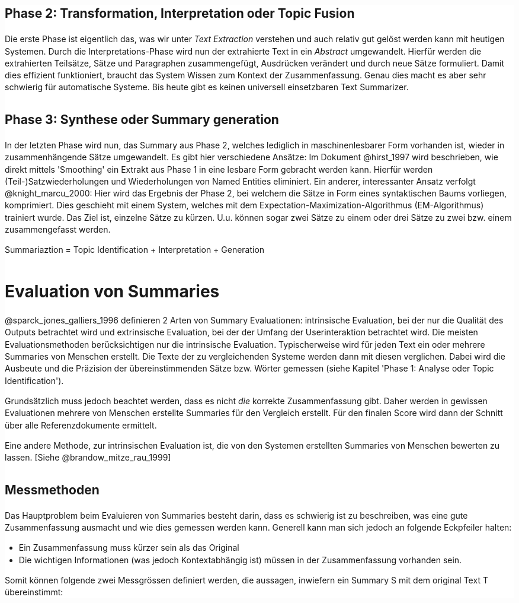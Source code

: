 ## Phase 2: Transformation, Interpretation oder Topic Fusion
Die erste Phase ist eigentlich das, was wir unter _Text Extraction_ verstehen und auch relativ gut gelöst werden kann mit heutigen Systemen. Durch die Interpretations-Phase wird nun der extrahierte Text in ein _Abstract_ umgewandelt. Hierfür werden die extrahierten Teilsätze, Sätze und Paragraphen  zusammengefügt, Ausdrücken verändert und durch neue Sätze formuliert. Damit dies effizient funktioniert, braucht das System Wissen zum Kontext der Zusammenfassung. Genau dies macht es aber sehr schwierig für automatische Systeme. Bis heute gibt es keinen universell einsetzbaren Text Summarizer.

## Phase 3: Synthese oder Summary generation
In der letzten Phase wird nun, das Summary aus Phase 2, welches lediglich in maschinenlesbarer Form vorhanden ist, wieder in zusammenhängende Sätze umgewandelt. Es gibt hier verschiedene Ansätze: Im Dokument @hirst_1997 wird beschrieben, wie direkt mittels 'Smoothing' ein Extrakt aus Phase 1 in eine lesbare Form gebracht werden kann. Hierfür werden (Teil-)Satzwiederholungen und Wiederholungen von Named Entities eliminiert.
Ein anderer, interessanter Ansatz verfolgt @knight_marcu_2000: Hier wird das Ergebnis der Phase 2, bei welchem die Sätze in Form eines syntaktischen Baums vorliegen, komprimiert. Dies geschieht mit einem System, welches mit dem Expectation-Maximization-Algorithmus (EM-Algorithmus) trainiert wurde. Das Ziel ist, einzelne Sätze zu kürzen. U.u. können sogar zwei Sätze zu einem oder drei Sätze zu zwei bzw. einem zusammengefasst werden.

Summariaztion = Topic Identification + Interpretation + Generation

# Evaluation von Summaries
@sparck_jones_galliers_1996 definieren 2 Arten von Summary Evaluationen: intrinsische Evaluation, bei der nur die Qualität des Outputs betrachtet wird und extrinsische Evaluation, bei der der Umfang der Userinteraktion betrachtet wird. Die meisten Evaluationsmethoden berücksichtigen nur die intrinsische Evaluation. Typischerweise wird für jeden Text ein oder mehrere Summaries von Menschen erstellt. Die Texte der zu vergleichenden Systeme werden dann mit diesen verglichen. Dabei wird die Ausbeute und die Präzision der übereinstimmenden Sätze bzw. Wörter gemessen (siehe Kapitel 'Phase 1: Analyse oder Topic Identification').

Grundsätzlich muss jedoch beachtet werden, dass es nicht _die_ korrekte Zusammenfassung gibt. Daher werden in gewissen Evaluationen mehrere von Menschen erstellte Summaries für den Vergleich erstellt. Für den finalen Score wird dann der Schnitt über alle Referenzdokumente ermittelt.

Eine andere Methode, zur intrinsischen Evaluation ist, die von den Systemen erstellten Summaries von Menschen bewerten zu lassen. [Siehe @brandow_mitze_rau_1999]

## Messmethoden
Das Hauptproblem beim Evaluieren von Summaries besteht darin, dass es schwierig ist zu beschreiben, was eine gute Zusammenfassung ausmacht und wie dies gemessen werden kann. Generell kann man sich jedoch an folgende Eckpfeiler halten:

- Ein Zusammenfassung muss kürzer sein als das Original
- Die wichtigen Informationen (was jedoch Kontextabhängig ist) müssen in der Zusammenfassung vorhanden sein.

Somit können folgende zwei Messgrössen definiert werden, die aussagen, inwiefern ein Summary S mit dem original Text T übereinstimmt:


[process_flow]: images/process_flow.png "Von Text Summarization Review [Choon-Ching und Selamat, 2014]"
[cr_vs_rr]: images/cr_vs_rr.png "Von Text Summarization [Eduarrd Hovy, 2005]"